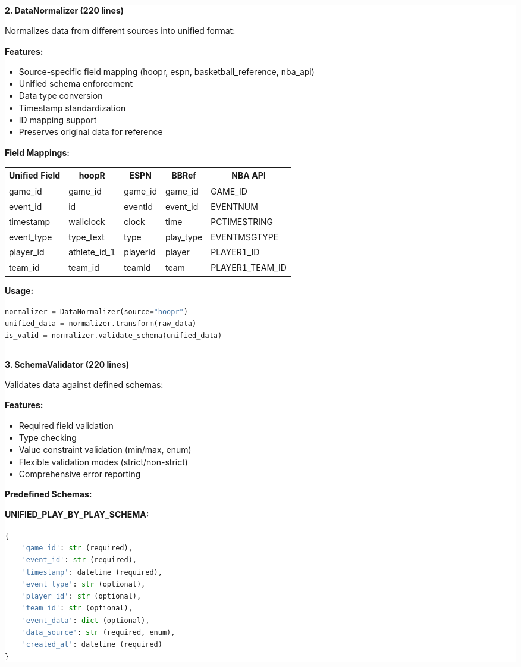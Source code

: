 **2. DataNormalizer (220 lines)**

Normalizes data from different sources into unified format:

**Features:**
- Source-specific field mapping (hoopr, espn, basketball_reference, nba_api)
- Unified schema enforcement
- Data type conversion
- Timestamp standardization
- ID mapping support
- Preserves original data for reference

**Field Mappings:**

| Unified Field | hoopR | ESPN | BBRef | NBA API |
|--------------|-------|------|-------|---------|
| game_id | game_id | game_id | game_id | GAME_ID |
| event_id | id | eventId | event_id | EVENTNUM |
| timestamp | wallclock | clock | time | PCTIMESTRING |
| event_type | type_text | type | play_type | EVENTMSGTYPE |
| player_id | athlete_id_1 | playerId | player | PLAYER1_ID |
| team_id | team_id | teamId | team | PLAYER1_TEAM_ID |

**Usage:**
```python
normalizer = DataNormalizer(source="hoopr")
unified_data = normalizer.transform(raw_data)
is_valid = normalizer.validate_schema(unified_data)
```

---

**3. SchemaValidator (220 lines)**

Validates data against defined schemas:

**Features:**
- Required field validation
- Type checking
- Value constraint validation (min/max, enum)
- Flexible validation modes (strict/non-strict)
- Comprehensive error reporting

**Predefined Schemas:**

**UNIFIED_PLAY_BY_PLAY_SCHEMA:**
```python
{
    'game_id': str (required),
    'event_id': str (required),
    'timestamp': datetime (required),
    'event_type': str (optional),
    'player_id': str (optional),
    'team_id': str (optional),
    'event_data': dict (optional),
    'data_source': str (required, enum),
    'created_at': datetime (required)
}
```
